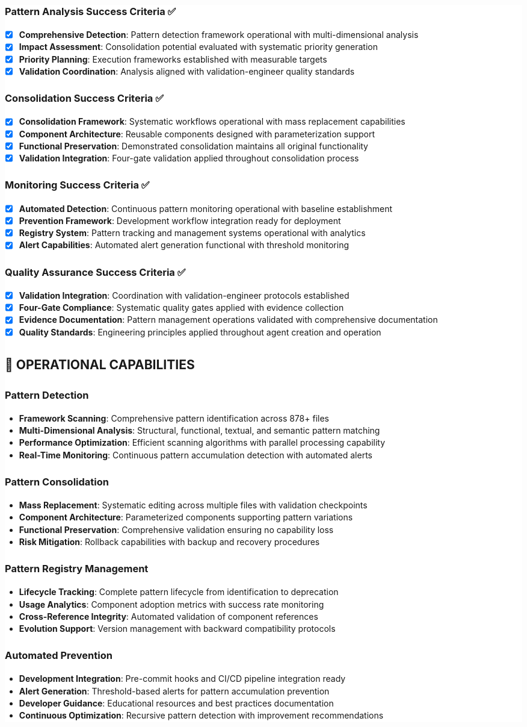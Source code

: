 ### Pattern Analysis Success Criteria ✅
- [x] **Comprehensive Detection**: Pattern detection framework operational with multi-dimensional analysis
- [x] **Impact Assessment**: Consolidation potential evaluated with systematic priority generation
- [x] **Priority Planning**: Execution frameworks established with measurable targets
- [x] **Validation Coordination**: Analysis aligned with validation-engineer quality standards

### Consolidation Success Criteria ✅
- [x] **Consolidation Framework**: Systematic workflows operational with mass replacement capabilities
- [x] **Component Architecture**: Reusable components designed with parameterization support
- [x] **Functional Preservation**: Demonstrated consolidation maintains all original functionality
- [x] **Validation Integration**: Four-gate validation applied throughout consolidation process

### Monitoring Success Criteria ✅
- [x] **Automated Detection**: Continuous pattern monitoring operational with baseline establishment
- [x] **Prevention Framework**: Development workflow integration ready for deployment
- [x] **Registry System**: Pattern tracking and management systems operational with analytics
- [x] **Alert Capabilities**: Automated alert generation functional with threshold monitoring

### Quality Assurance Success Criteria ✅
- [x] **Validation Integration**: Coordination with validation-engineer protocols established
- [x] **Four-Gate Compliance**: Systematic quality gates applied with evidence collection
- [x] **Evidence Documentation**: Pattern management operations validated with comprehensive documentation
- [x] **Quality Standards**: Engineering principles applied throughout agent creation and operation

## 🚀 OPERATIONAL CAPABILITIES

### Pattern Detection
- **Framework Scanning**: Comprehensive pattern identification across 878+ files
- **Multi-Dimensional Analysis**: Structural, functional, textual, and semantic pattern matching
- **Performance Optimization**: Efficient scanning algorithms with parallel processing capability
- **Real-Time Monitoring**: Continuous pattern accumulation detection with automated alerts

### Pattern Consolidation
- **Mass Replacement**: Systematic editing across multiple files with validation checkpoints
- **Component Architecture**: Parameterized components supporting pattern variations
- **Functional Preservation**: Comprehensive validation ensuring no capability loss
- **Risk Mitigation**: Rollback capabilities with backup and recovery procedures

### Pattern Registry Management
- **Lifecycle Tracking**: Complete pattern lifecycle from identification to deprecation
- **Usage Analytics**: Component adoption metrics with success rate monitoring
- **Cross-Reference Integrity**: Automated validation of component references
- **Evolution Support**: Version management with backward compatibility protocols

### Automated Prevention
- **Development Integration**: Pre-commit hooks and CI/CD pipeline integration ready
- **Alert Generation**: Threshold-based alerts for pattern accumulation prevention
- **Developer Guidance**: Educational resources and best practices documentation
- **Continuous Optimization**: Recursive pattern detection with improvement recommendations
